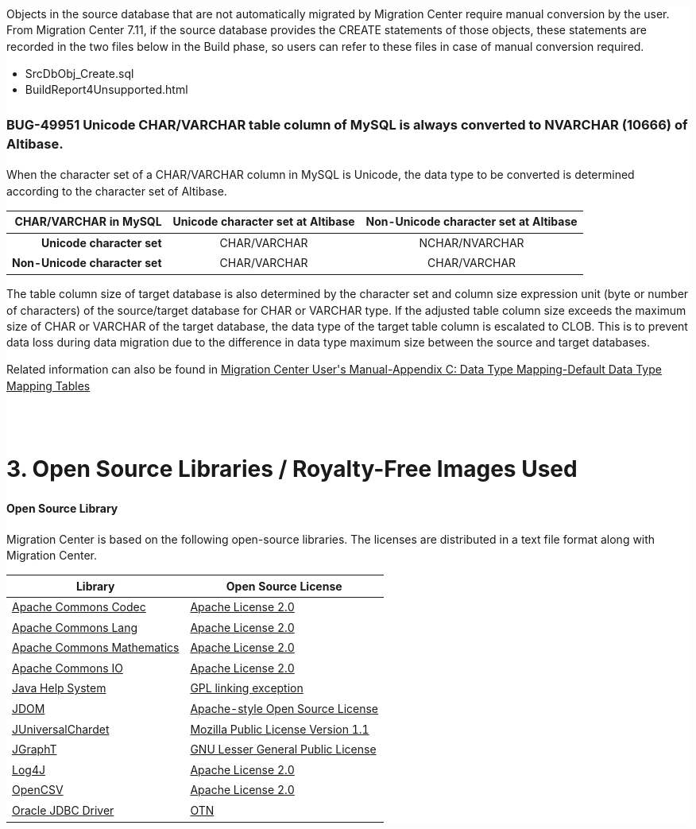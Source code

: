 Objects in the source database that are not automatically migrated by Migration Center require manual conversion by the user. From Migration Center 7.11, if the source database provides the CREATE statements of those objects, these statements are recorded in the two files below in the Build phase, so users can refer to these files in case of manual conversion required.

- SrcDbObj_Create.sql
- BuildReport4Unsupported.html

### BUG-49951 Unicode CHAR/VARCHAR table column of MySQL is always converted to NVARCHAR (10666) of Altibase.

When the character set of a CHAR/VARCHAR column in MySQL is Unicode, the data type to be converted is determined according to the character set of Altibase.

|         CHAR/VARCHAR in MySQL | Unicode character set at Altibase | Non-Unicode character set at Altibase |
| ----------------------------: | :-------------------------------: | :-----------------------------------: |
|     **Unicode character set** |           CHAR/VARCHAR            |            NCHAR/NVARCHAR             |
| **Non-Unicode character set** |           CHAR/VARCHAR            |             CHAR/VARCHAR              |

The  table column size of target database is also determined by the character set and column size expression unit (byte or number of characters) of the source/target database for CHAR or VARCHAR type. If the adjusted table column size exceeds the maximum size of CHAR or VARCHAR of the target database, the data type of the target table column is escalated to CLOB. This is to prevent data loss during data migration due to the difference in data type maximum size between the source and target databases.

Related information can also be found in [Migration Center User's Manual-Appendix C: Data Type Mapping-Default Data Type Mapping Tables](https://github.com/ALTIBASE/Documents/blob/master/Manuals/Tools/Altibase_release/eng/Migration%20Center%20User's%20Manual.md#default-data-type-mapping-tables)

<br/>

# 3. Open Source Libraries / Royalty-Free Images Used

#### Open Source Library

Migration Center is based on the following open-source libraries. The licenses are distributed in a text file format along with Migration Center.

| Library                                                      | Open Source License                                          |
| ------------------------------------------------------------ | ------------------------------------------------------------ |
| [Apache Commons Codec](http://commons.apache.org/codec/ )    | [Apache License 2.0](http://www.apache.org/licenses/LICENSE-2.0.txt) |
| [Apache Commons Lang](http://commons.apache.org/proper/commons-lang/) | [Apache License 2.0](http://www.apache.org/licenses/LICENSE-2.0.txt) |
| [Apache Commons Mathematics](http://commons.apache.org/math/) | [Apache License 2.0](http://www.apache.org/licenses/LICENSE-2.0.txt) |
| [Apache Commons IO](http://commons.apache.org/proper/commons-io/) | [Apache License 2.0](http://www.apache.org/licenses/LICENSE-2.0.txt) |
| [Java Help System](http://javahelp.java.net/)                | [GPL linking exception](http://en.wikipedia.org/wiki/GPL_linking_exception) |
| [JDOM](http://www.jdom.org/)                                 | [Apache-style Open Source License](http://www.jdom.org/docs/faq.html#a0030) |
| [JUniversalChardet](http://wwwarchive.mozilla.org/projects/intl/UniversalCharsetDetection.html ) | [Mozilla Public License Version 1.1](http://www.mozilla.org/MPL/1.1/) |
| [JGraphT](http://jgrapht.org/)                               | [GNU Lesser General Public License](http://jgrapht.org/LGPL.html) |
| [Log4J](http://logging.apache.org/index.html)                | [Apache License 2.0](http://www.apache.org/licenses/LICENSE-2.0.txt) |
| [OpenCSV](http://opencsv.sourceforge.net/)                   | [Apache License 2.0](http://www.apache.org/licenses/LICENSE-2.0.txt) |
| [Oracle JDBC Driver](http://www.oracle.com/)                 | [OTN](http://www.oracle.com/technetwork/licenses/distribution-license152002.html) |
